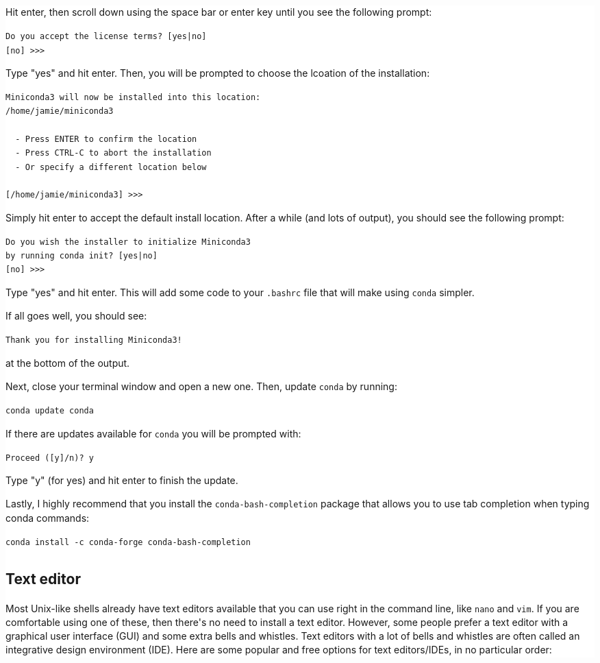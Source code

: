 Hit enter, then scroll down using the space bar or enter key until
you see the following prompt:

    Do you accept the license terms? [yes|no]
    [no] >>> 

Type "yes" and hit enter. Then, you will be prompted to choose the lcoation of
the installation:

    Miniconda3 will now be installed into this location:
    /home/jamie/miniconda3
    
      - Press ENTER to confirm the location
      - Press CTRL-C to abort the installation
      - Or specify a different location below
    
    [/home/jamie/miniconda3] >>> 

Simply hit enter to accept the default install location.
After a while (and lots of output), you should see the following prompt:

    Do you wish the installer to initialize Miniconda3
    by running conda init? [yes|no]
    [no] >>> 

Type "yes" and hit enter. This will add some code to your `.bashrc` file
that will make using `conda` simpler.

If all goes well, you should see:

    Thank you for installing Miniconda3!

at the bottom of the output.

Next, close your terminal window and open a new one.
Then, update `conda` by running:

    conda update conda

If there are updates available for `conda` you will be prompted with:

    Proceed ([y]/n)? y 

Type "y" (for yes) and hit enter to finish the update.

Lastly, I highly recommend that you install the `conda-bash-completion`
package that allows you to use tab completion when typing conda commands:

    conda install -c conda-forge conda-bash-completion


## Text editor

Most Unix-like shells already have text editors available that you can use
right in the command line, like `nano` and `vim`.
If you are comfortable using one of these, then there's no need to install a
text editor.
However, some people prefer a text editor with a graphical user interface (GUI)
and some extra bells and whistles.
Text editors with a lot of bells and whistles are often called
an integrative design environment (IDE).
Here are some popular and free options for text editors/IDEs, in no particular
order:
